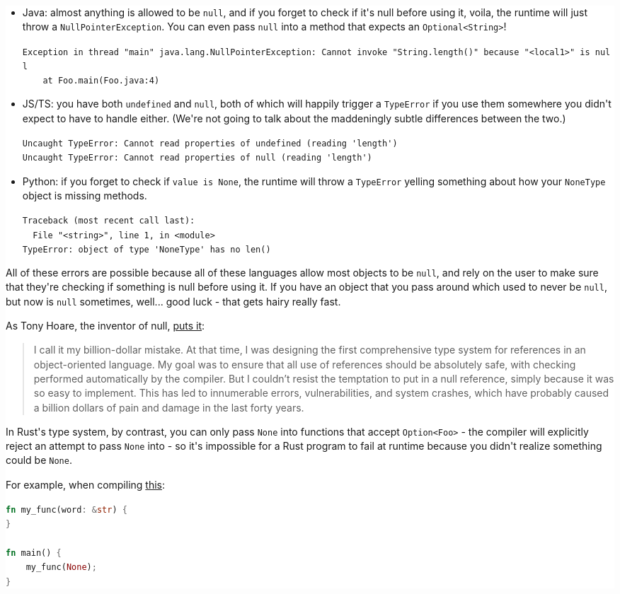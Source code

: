   - Java: almost anything is allowed to be `null`, and if you forget to check if it's null before using it, voila, the runtime will just throw a `NullPointerException`.  You can
  even pass `null` into a method that expects an `Optional<String>`!

    ```
    Exception in thread "main" java.lang.NullPointerException: Cannot invoke "String.length()" because "<local1>" is null
        at Foo.main(Foo.java:4)
    ```

  - JS/TS: you have both `undefined` and `null`, both of which will happily trigger a `TypeError` if you use them somewhere you didn't expect to have to handle either. (We're not going to talk about the maddeningly subtle differences between the two.)

    ```
    Uncaught TypeError: Cannot read properties of undefined (reading 'length')
    Uncaught TypeError: Cannot read properties of null (reading 'length')
    ```


  - Python: if you forget to check if `value is None`, the runtime will throw a `TypeError` yelling something about how your `NoneType` object is missing methods.

    ```
    Traceback (most recent call last):
      File "<string>", line 1, in <module>
    TypeError: object of type 'NoneType' has no len()
    ```

All of these errors are possible because all of these languages allow most objects to be `null`, and rely on the user to make sure that they're checking if something is null before using it. If you have an object that you pass around which used to never be `null`, but now is `null` sometimes, well... good luck - that gets hairy really fast.

As Tony Hoare, the inventor of null, [puts it](https://doc.rust-lang.org/book/ch06-01-defining-an-enum.html#the-option-enum-and-its-advantages-over-null-values):

> I call it my billion-dollar mistake. At that time, I was designing the first comprehensive type system for references in an object-oriented language. My goal was to ensure that all use of references should be absolutely safe, with checking performed automatically by the compiler. But I couldn’t resist the temptation to put in a null reference, simply because it was so easy to implement. This has led to innumerable errors, vulnerabilities, and system crashes, which have probably caused a billion dollars of pain and damage in the last forty years.

In Rust's type system, by contrast, you can only pass `None` into functions that accept `Option<Foo>` - the compiler will explicitly reject an attempt to pass `None` into - so it's impossible for a Rust program to fail at runtime because you didn't realize something could be `None`.

For example, when compiling [this](https://play.rust-lang.org/?version=stable&mode=debug&edition=2021&gist=675bb57878cf71c2762a6355696eb3e5):

```rust
fn my_func(word: &str) {
}

fn main() {
    my_func(None);
}
```
